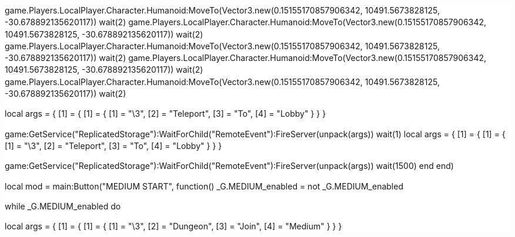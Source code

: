 game.Players.LocalPlayer.Character.Humanoid:MoveTo(Vector3.new(0.15155170857906342, 10491.5673828125, -30.678892135620117))
wait(2)
game.Players.LocalPlayer.Character.Humanoid:MoveTo(Vector3.new(0.15155170857906342, 10491.5673828125, -30.678892135620117))
wait(2)
game.Players.LocalPlayer.Character.Humanoid:MoveTo(Vector3.new(0.15155170857906342, 10491.5673828125, -30.678892135620117))
wait(2)
game.Players.LocalPlayer.Character.Humanoid:MoveTo(Vector3.new(0.15155170857906342, 10491.5673828125, -30.678892135620117))
wait(2)
game.Players.LocalPlayer.Character.Humanoid:MoveTo(Vector3.new(0.15155170857906342, 10491.5673828125, -30.678892135620117))
wait(2)

local args = {
    [1] = {
        [1] = {
            [1] = "\3",
            [2] = "Teleport",
            [3] = "To",
            [4] = "Lobby"
        }
    }
}

game:GetService("ReplicatedStorage"):WaitForChild("RemoteEvent"):FireServer(unpack(args))
wait(1)
local args = {
    [1] = {
        [1] = {
            [1] = "\3",
            [2] = "Teleport",
            [3] = "To",
            [4] = "Lobby"
        }
    }
}

game:GetService("ReplicatedStorage"):WaitForChild("RemoteEvent"):FireServer(unpack(args))
wait(1500)
end
end)



local mod = main:Button("MEDIUM START", function()
_G.MEDIUM_enabled = not _G.MEDIUM_enabled

while _G.MEDIUM_enabled do

local args = {
    [1] = {
        [1] = {
            [1] = "\3",
            [2] = "Dungeon",
            [3] = "Join",
            [4] = "Medium"
        }
    }
}
